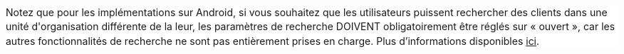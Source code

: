 Notez que pour les implémentations sur Android, si vous souhaitez que les utilisateurs puissent rechercher des clients dans une unité d'organisation différente de la leur, les paramètres de recherche DOIVENT obligatoirement être réglés sur « ouvert », car les autres fonctionnalités de recherche ne sont pas entièrement prises en charge. Plus d’informations disponibles [ici](https://docs.dhis2.org/en/full/implement/dhis2-android-configuration-guide.html).
